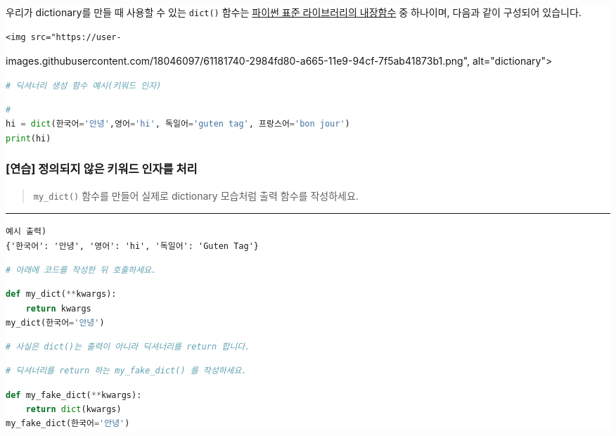 우리가 dictionary를 만들 때 사용할 수 있는 `dict()` 함수는 [파이썬 표준 라이브러리의
내장함수](https://docs.python.org/ko/3.6/library/functions.html) 중 하나이며, 다음과 같이 구성되어
있습니다.
> <center>
    <img src="https://user-
images.githubusercontent.com/18046097/61181740-2984fd80-a665-11e9-94cf-7f5ab41873b1.png",
alt="dictionary">
</center>

```python
# 딕셔너리 생성 함수 예시(키워드 인자)
```

```python
#
hi = dict(한국어='안녕',영어='hi', 독일어='guten tag', 프랑스어='bon jour')
print(hi)
```

### [연습] 정의되지 않은 키워드 인자를 처리

> `my_dict()` 함수를 만들어 실제로 dictionary 모습처럼 출력 함수를 작성하세요.
>
>

---

```
예시 출력)
{'한국어': '안녕', '영어': 'hi', '독일어': 'Guten Tag'}
```

```python
# 아래에 코드를 작성한 뒤 호출하세요.
```

```python
def my_dict(**kwargs):
    return kwargs
my_dict(한국어='안녕')
```

```python
# 사실은 dict()는 출력이 아니라 딕셔너리를 return 합니다. 
```

```python

```

```python
# 딕셔너리를 return 하는 my_fake_dict() 를 작성하세요.
```

```python
def my_fake_dict(**kwargs):
    return dict(kwargs)
my_fake_dict(한국어='안녕')
```
